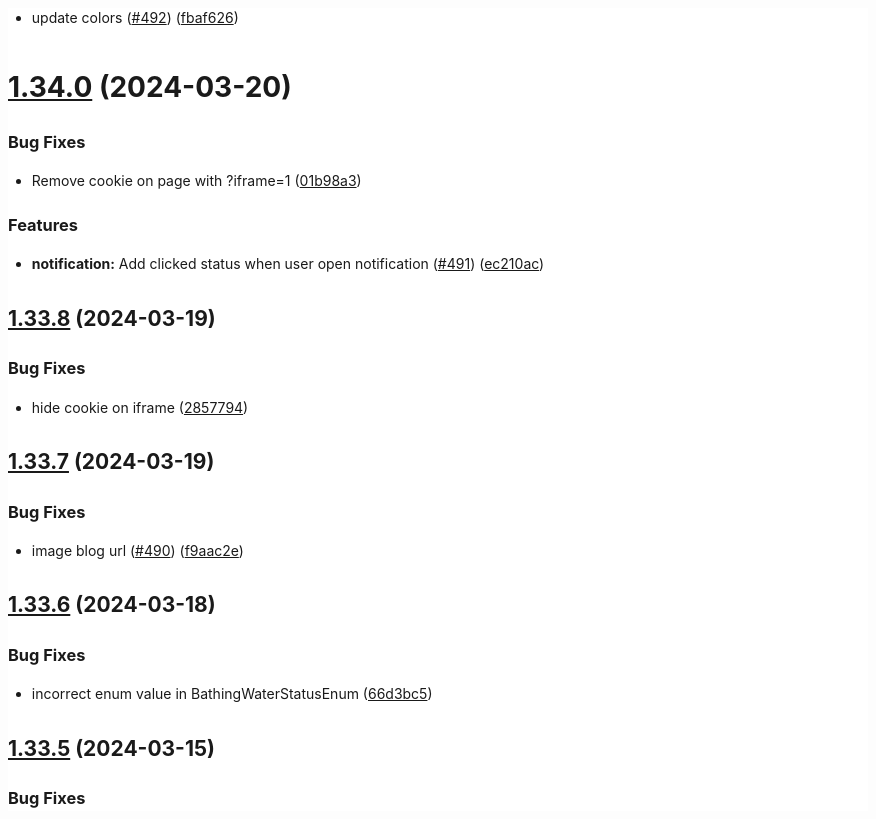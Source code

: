 * update colors ([#492](https://github.com/SocialGouv/recosante/issues/492)) ([fbaf626](https://github.com/SocialGouv/recosante/commit/fbaf626fde71475ecc6b6b79fcb9a62771e640d8))

# [1.34.0](https://github.com/SocialGouv/recosante/compare/v1.33.8...v1.34.0) (2024-03-20)


### Bug Fixes

* Remove cookie on page with ?iframe=1 ([01b98a3](https://github.com/SocialGouv/recosante/commit/01b98a3a5e25d6477cb41f26a8e7f44081a0aba7))


### Features

* **notification:** Add clicked status when user open notification ([#491](https://github.com/SocialGouv/recosante/issues/491)) ([ec210ac](https://github.com/SocialGouv/recosante/commit/ec210ac7a63c2a756516bd4c5964c319975c54f7))

## [1.33.8](https://github.com/SocialGouv/recosante/compare/v1.33.7...v1.33.8) (2024-03-19)


### Bug Fixes

* hide cookie on iframe ([2857794](https://github.com/SocialGouv/recosante/commit/2857794c004517f6d6147b2827d37f90f394a9f9))

## [1.33.7](https://github.com/SocialGouv/recosante/compare/v1.33.6...v1.33.7) (2024-03-19)


### Bug Fixes

* image blog url ([#490](https://github.com/SocialGouv/recosante/issues/490)) ([f9aac2e](https://github.com/SocialGouv/recosante/commit/f9aac2e293d5e919a42e1ce5b9412e15aa747dad))

## [1.33.6](https://github.com/SocialGouv/recosante/compare/v1.33.5...v1.33.6) (2024-03-18)


### Bug Fixes

* incorrect enum value in BathingWaterStatusEnum ([66d3bc5](https://github.com/SocialGouv/recosante/commit/66d3bc54141db7b83060c2097a05fd4f42f77626))

## [1.33.5](https://github.com/SocialGouv/recosante/compare/v1.33.4...v1.33.5) (2024-03-15)


### Bug Fixes

